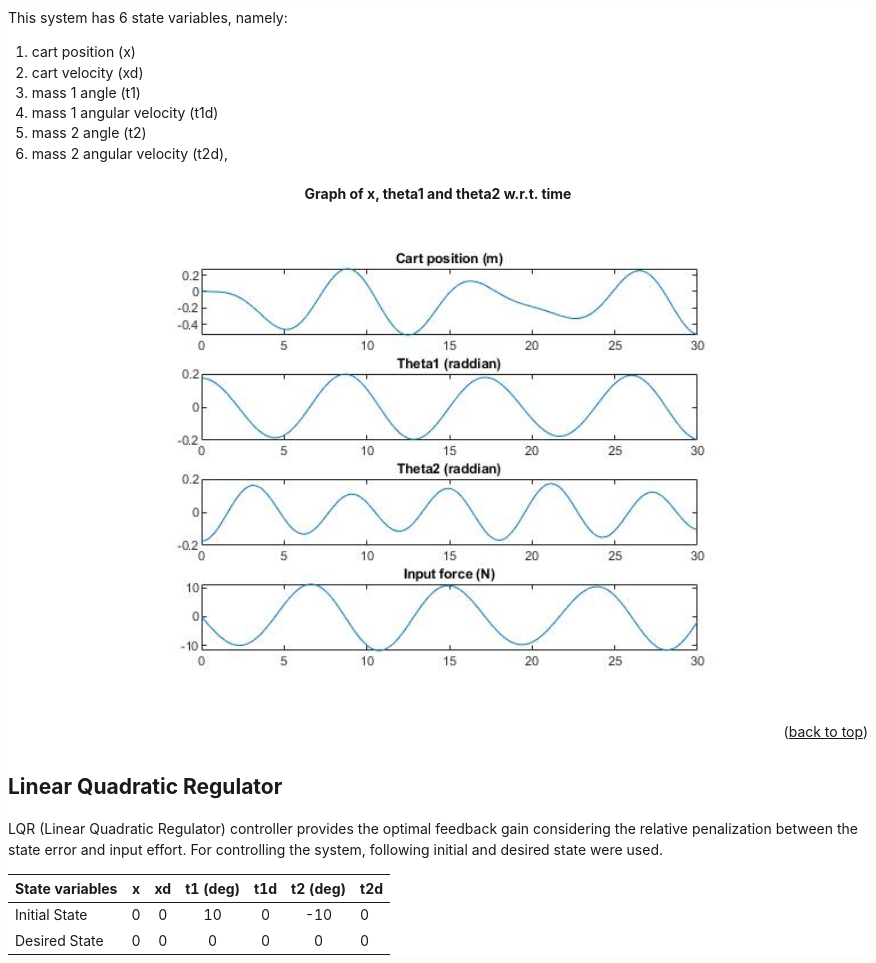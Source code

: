 </div>

This system has 6 state variables, namely: 
   1. cart position (x)
   2. cart velocity (xd)
   3. mass 1 angle (t1)
   4. mass 1 angular velocity (t1d)
   5. mass 2 angle (t2)
   6. mass 2 angular velocity (t2d),
 
<div align="center">
  <h4 align="center"> Graph of x, theta1 and theta2 w.r.t. time </h4>
</div>

<div align="center">

<img src="https://github.com/KACHAPPILLY2021/667_final-_Project/blob/main/doc/open_loop_system.jpg?raw=true" width="640" alt="Open loop pic"> 

</div>
   
<p align="right">(<a href="#readme-top">back to top</a>)</p>




## Linear Quadratic Regulator

LQR (Linear Quadratic Regulator) controller provides the optimal feedback gain considering the relative penalization between the state error and input effort.
For controlling the system, following initial and desired state were used.

<div align="center">

State variables | x | xd | t1 (deg) | t1d | t2 (deg) | t2d
--- | :---: | :---: | :---: | :---: | :---: | ---
Initial State | 0 | 0 | 10 | 0 | -10 | 0
Desired State | 0 | 0 |  0 | 0 |  0 | 0
